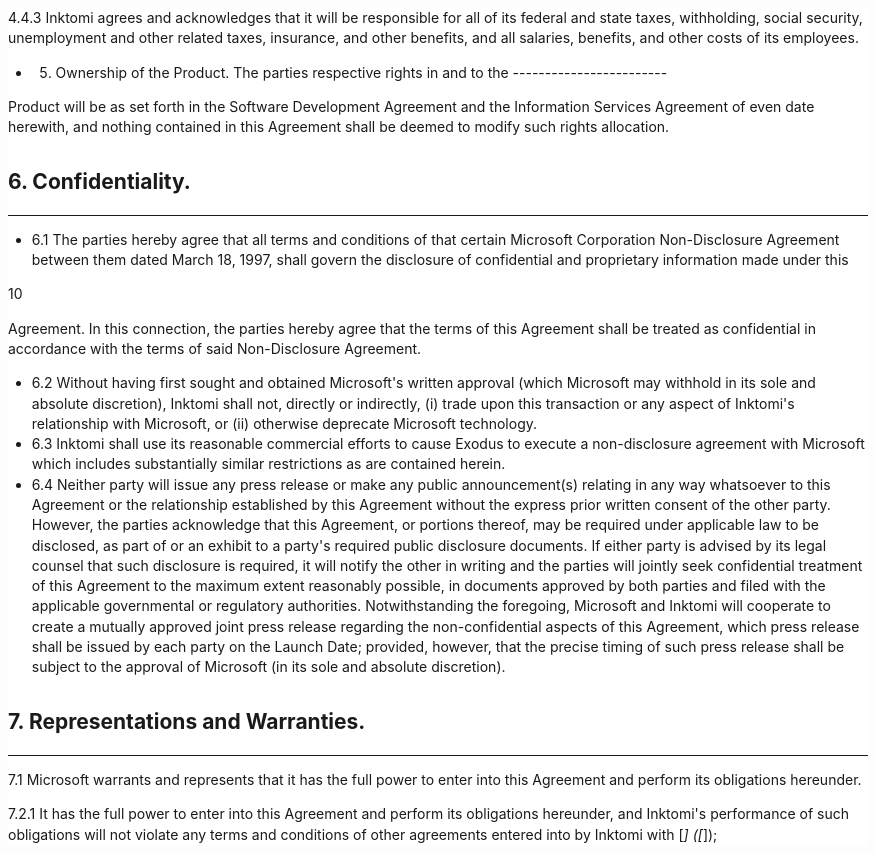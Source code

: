 4.4.3  Inktomi agrees and acknowledges that it will be responsible for all of its federal and state taxes, withholding, social security, unemployment and other related taxes, insurance, and other benefits, and all salaries, benefits, and other costs of its employees.

- 5.   Ownership of the Product. The parties respective rights in and to the ------------------------

Product will be as set forth in the Software Development Agreement and the Information Services Agreement of even date herewith, and nothing contained in this Agreement shall be deemed to modify such rights allocation.

## 6.      Confidentiality.

---------------

- 6.1  The parties hereby agree that all terms and conditions of that certain Microsoft Corporation Non-Disclosure Agreement between them dated March 18, 1997, shall govern the disclosure of confidential and proprietary information made under this

10

Agreement. In this connection, the parties hereby agree that the terms of this Agreement shall be treated as confidential in accordance with the terms of said Non-Disclosure Agreement.

- 6.2  Without having first sought and obtained Microsoft's written approval (which Microsoft may withhold in its sole and absolute discretion), Inktomi shall not, directly or indirectly, (i) trade upon this transaction or any aspect of Inktomi's relationship with Microsoft, or (ii) otherwise deprecate Microsoft technology.
- 6.3  Inktomi shall use its reasonable commercial efforts to cause Exodus to execute a non-disclosure agreement with Microsoft which includes substantially similar restrictions as are contained herein.
- 6.4  Neither party will issue any press release or make any public announcement(s) relating in any way whatsoever to this Agreement or the relationship established by this Agreement without the express prior written consent of the other party. However, the parties acknowledge that this Agreement, or portions thereof, may be required under applicable law to be disclosed, as part of or an exhibit to a party's required public disclosure documents. If either party is advised by its legal counsel that such disclosure is required, it will notify the other in writing and the parties will jointly seek confidential treatment of this Agreement to the maximum extent reasonably possible, in documents approved by both parties and filed with the applicable governmental or regulatory authorities. Notwithstanding the foregoing, Microsoft and Inktomi will cooperate to create a mutually approved joint press release regarding the non-confidential aspects of this Agreement, which press release shall be issued by each party on the Launch Date; provided, however, that the precise timing of such press release shall be subject to the approval of Microsoft (in its sole and absolute discretion).

## 7.   Representations and Warranties.

------------------------------

7.1  Microsoft warrants and represents that it has the full power to enter into this Agreement and perform its obligations hereunder.

7.2.1  It has the full power to enter into this Agreement and perform its obligations hereunder, and Inktomi's performance of such obligations will not violate any terms and conditions of other agreements entered into by Inktomi with [*] ([*]);
